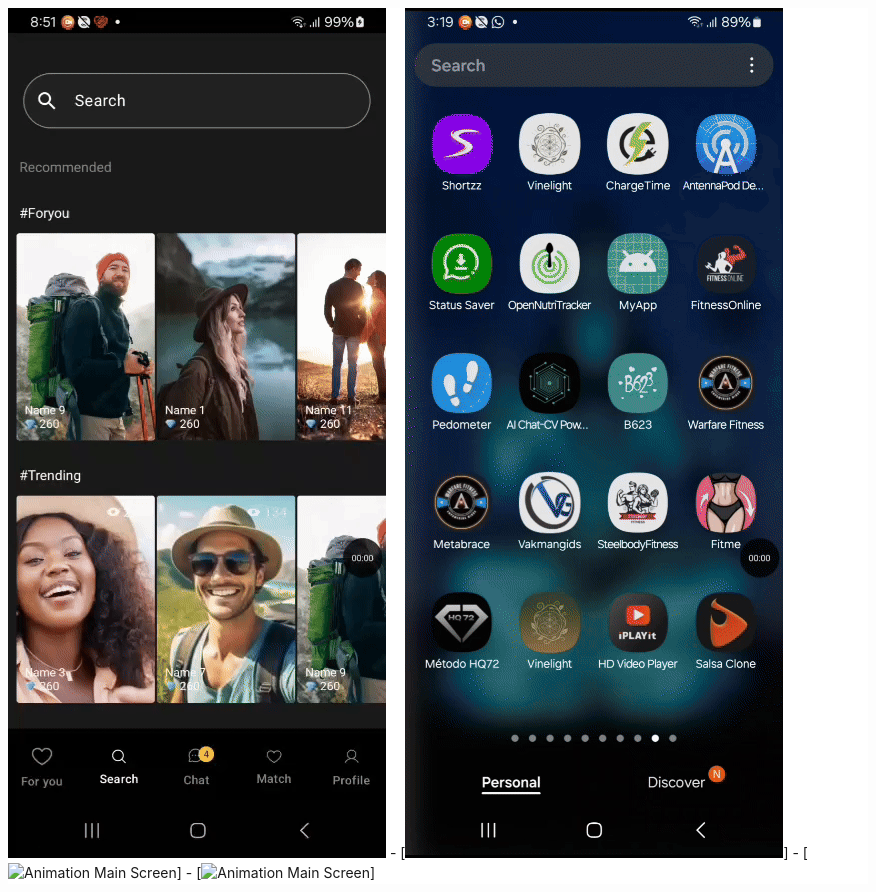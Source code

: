 [![Demo Video 4](demo4.gif)](https://vimeo.com/1104909982)  - [![Animation Main Screen](mainscreen.gif)] - [![Animation Main Screen](searchscreen.gif)] - [![Animation Main Screen](profilescreen.gif)]